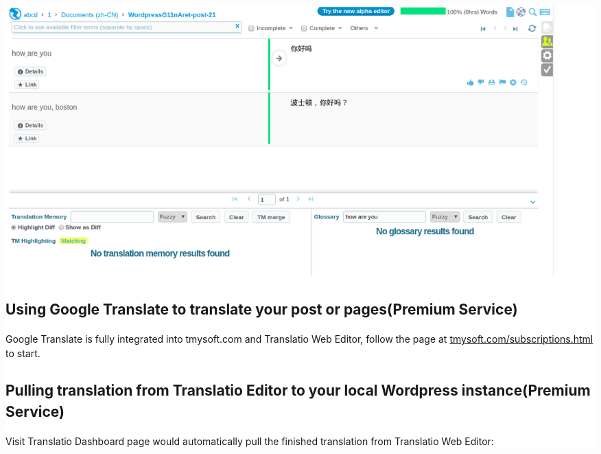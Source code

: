 <kbd><img src="doc/tmy-webeditor.png" width="800"/></kbd>


## Using Google Translate to translate your post or pages(Premium Service)

Google Translate is fully integrated into tmysoft.com and Translatio Web Editor, follow the page at [tmysoft.com/subscriptions.html](https://www.tmysoft.com/subscriptions.html) to start.

## Pulling translation from Translatio Editor to your local Wordpress instance(Premium Service)

Visit Translatio Dashboard page would automatically pull the finished translation from Translatio Web Editor:
